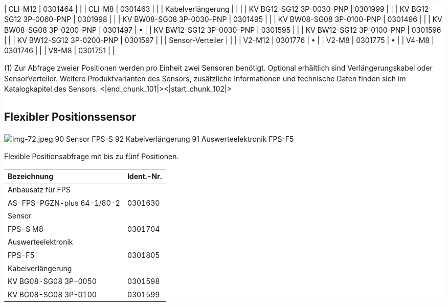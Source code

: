 | CLI-M12 | 0301464 |  |
| CLI-M8 | 0301463 |  |
| Kabelverlängerung |  |  |
| KV BG12-SG12 3P-0030-PNP | 0301999 |  |
| KV BG12-SG12 3P-0060-PNP | 0301998 |  |
| KV BW08-SG08 3P-0030-PNP | 0301495 |  |
| KV BW08-SG08 3P-0100-PNP | 0301496 |  |
| KV BW08-SG08 3P-0200-PNP | 0301497 | $\bullet$ |
| KV BW12-SG12 3P-0030-PNP | 0301595 |  |
| KV BW12-SG12 3P-0100-PNP | 0301596 |  |
| KV BW12-SG12 3P-0200-PNP | 0301597 |  |
| Sensor-Verteiler |  |  |
| V2-M12 | 0301776 | $\bullet$ |
| V2-M8 | 0301775 | $\bullet$ |
| V4-M8 | 0301746 |  |
| V8-M8 | 0301751 |  |

(1) Zur Abfrage zweier Positionen werden pro Einheit zwei Sensoren benötigt. Optional erhältlich sind Verlängerungskabel oder SensorVerteiler. Weitere Produktvarianten des Sensors, zusätzliche Informationen und technische Daten finden sich im Katalogkapitel des Sensors.
<|end_chunk_101|><|start_chunk_102|>
## Flexibler Positionssensor

![img-72.jpeg](img-72.jpeg)
90 Sensor FPS-S
92 Kabelverlängerung
91 Auswerteelektronik FPS-F5

Flexible Positionsabfrage mit bis zu fünf Positionen.

| Bezeichnung | Ident.-Nr. |
| :-- | :-- |
| Anbausatz für FPS |  |
| AS-FPS-PGZN-plus 64-1/80-2 | 0301630 |
| Sensor |  |
| FPS-S M8 | 0301704 |
| Auswerteelektronik |  |
| FPS-F5 | 0301805 |
| Kabelverlängerung |  |
| KV BG08-SG08 3P-0050 | 0301598 |
| KV BG08-SG08 3P-0100 | 0301599 |
